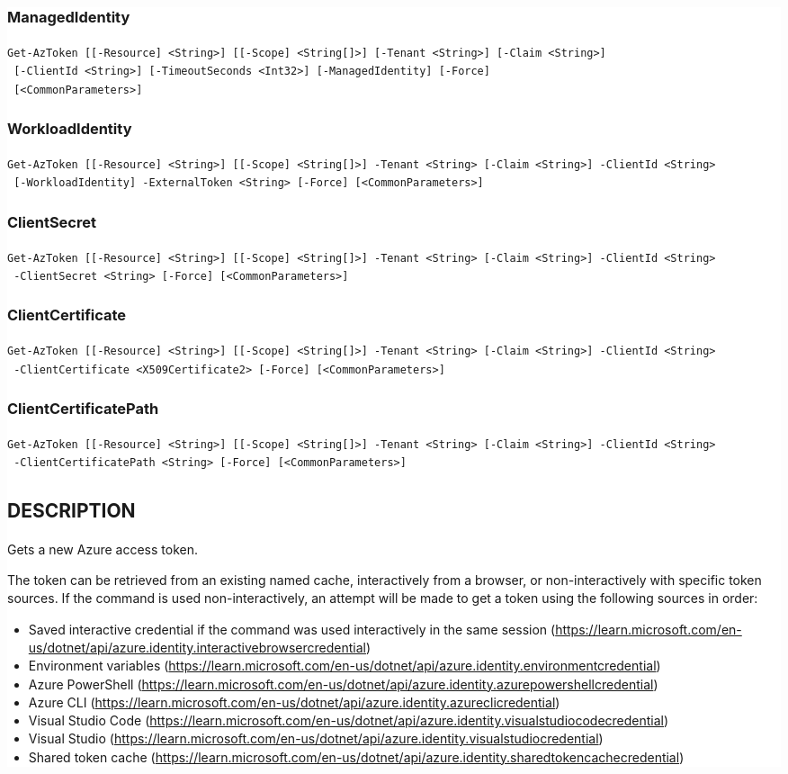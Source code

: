 ### ManagedIdentity
```
Get-AzToken [[-Resource] <String>] [[-Scope] <String[]>] [-Tenant <String>] [-Claim <String>]
 [-ClientId <String>] [-TimeoutSeconds <Int32>] [-ManagedIdentity] [-Force]
 [<CommonParameters>]
```

### WorkloadIdentity
```
Get-AzToken [[-Resource] <String>] [[-Scope] <String[]>] -Tenant <String> [-Claim <String>] -ClientId <String>
 [-WorkloadIdentity] -ExternalToken <String> [-Force] [<CommonParameters>]
```

### ClientSecret
```
Get-AzToken [[-Resource] <String>] [[-Scope] <String[]>] -Tenant <String> [-Claim <String>] -ClientId <String>
 -ClientSecret <String> [-Force] [<CommonParameters>]
```

### ClientCertificate
```
Get-AzToken [[-Resource] <String>] [[-Scope] <String[]>] -Tenant <String> [-Claim <String>] -ClientId <String>
 -ClientCertificate <X509Certificate2> [-Force] [<CommonParameters>]
```

### ClientCertificatePath
```
Get-AzToken [[-Resource] <String>] [[-Scope] <String[]>] -Tenant <String> [-Claim <String>] -ClientId <String>
 -ClientCertificatePath <String> [-Force] [<CommonParameters>]
```

## DESCRIPTION

Gets a new Azure access token.

The token can be retrieved from an existing named cache, interactively from a browser, or non-interactively with specific token sources. If the command is used non-interactively, an attempt will be made to get a token using the following sources in order:

- Saved interactive credential if the command was used interactively in the same session (https://learn.microsoft.com/en-us/dotnet/api/azure.identity.interactivebrowsercredential)
- Environment variables (https://learn.microsoft.com/en-us/dotnet/api/azure.identity.environmentcredential)
- Azure PowerShell (https://learn.microsoft.com/en-us/dotnet/api/azure.identity.azurepowershellcredential)
- Azure CLI (https://learn.microsoft.com/en-us/dotnet/api/azure.identity.azureclicredential)
- Visual Studio Code (https://learn.microsoft.com/en-us/dotnet/api/azure.identity.visualstudiocodecredential)
- Visual Studio (https://learn.microsoft.com/en-us/dotnet/api/azure.identity.visualstudiocredential)
- Shared token cache (https://learn.microsoft.com/en-us/dotnet/api/azure.identity.sharedtokencachecredential)
